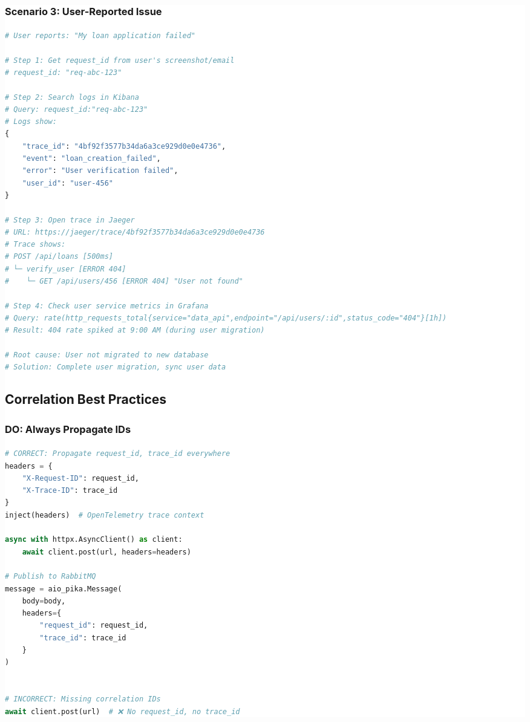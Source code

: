 ### Scenario 3: User-Reported Issue

```python
# User reports: "My loan application failed"

# Step 1: Get request_id from user's screenshot/email
# request_id: "req-abc-123"

# Step 2: Search logs in Kibana
# Query: request_id:"req-abc-123"
# Logs show:
{
    "trace_id": "4bf92f3577b34da6a3ce929d0e0e4736",
    "event": "loan_creation_failed",
    "error": "User verification failed",
    "user_id": "user-456"
}

# Step 3: Open trace in Jaeger
# URL: https://jaeger/trace/4bf92f3577b34da6a3ce929d0e0e4736
# Trace shows:
# POST /api/loans [500ms]
# └─ verify_user [ERROR 404]
#    └─ GET /api/users/456 [ERROR 404] "User not found"

# Step 4: Check user service metrics in Grafana
# Query: rate(http_requests_total{service="data_api",endpoint="/api/users/:id",status_code="404"}[1h])
# Result: 404 rate spiked at 9:00 AM (during user migration)

# Root cause: User not migrated to new database
# Solution: Complete user migration, sync user data
```

## Correlation Best Practices

### DO: Always Propagate IDs

```python
# CORRECT: Propagate request_id, trace_id everywhere
headers = {
    "X-Request-ID": request_id,
    "X-Trace-ID": trace_id
}
inject(headers)  # OpenTelemetry trace context

async with httpx.AsyncClient() as client:
    await client.post(url, headers=headers)

# Publish to RabbitMQ
message = aio_pika.Message(
    body=body,
    headers={
        "request_id": request_id,
        "trace_id": trace_id
    }
)


# INCORRECT: Missing correlation IDs
await client.post(url)  # ❌ No request_id, no trace_id
```
